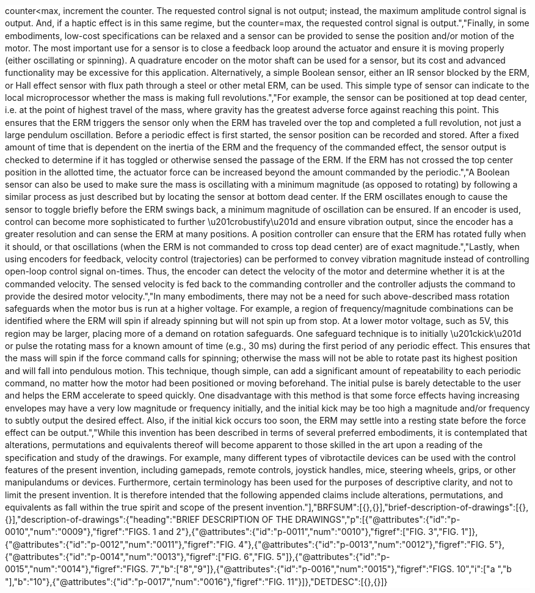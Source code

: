 counter<max, increment the counter. The requested control signal is not output; instead, the maximum amplitude control signal is output. And, if a haptic effect is in this same regime, but the counter=max, the requested control signal is output.","Finally, in some embodiments, low-cost specifications can be relaxed and a sensor can be provided to sense the position and\/or motion of the motor. The most important use for a sensor is to close a feedback loop around the actuator and ensure it is moving properly (either oscillating or spinning). A quadrature encoder on the motor shaft can be used for a sensor, but its cost and advanced functionality may be excessive for this application. Alternatively, a simple Boolean sensor, either an IR sensor blocked by the ERM, or Hall effect sensor with flux path through a steel or other metal ERM, can be used. This simple type of sensor can indicate to the local microprocessor whether the mass is making full revolutions.","For example, the sensor can be positioned at top dead center, i.e. at the point of highest travel of the mass, where gravity has the greatest adverse force against reaching this point. This ensures that the ERM triggers the sensor only when the ERM has traveled over the top and completed a full revolution, not just a large pendulum oscillation. Before a periodic effect is first started, the sensor position can be recorded and stored. After a fixed amount of time that is dependent on the inertia of the ERM and the frequency of the commanded effect, the sensor output is checked to determine if it has toggled or otherwise sensed the passage of the ERM. If the ERM has not crossed the top center position in the allotted time, the actuator force can be increased beyond the amount commanded by the periodic.","A Boolean sensor can also be used to make sure the mass is oscillating with a minimum magnitude (as opposed to rotating) by following a similar process as just described but by locating the sensor at bottom dead center. If the ERM oscillates enough to cause the sensor to toggle briefly before the ERM swings back, a minimum magnitude of oscillation can be ensured. If an encoder is used, control can become more sophisticated to further \u201crobustify\u201d and ensure vibration output, since the encoder has a greater resolution and can sense the ERM at many positions. A position controller can ensure that the ERM has rotated fully when it should, or that oscillations (when the ERM is not commanded to cross top dead center) are of exact magnitude.","Lastly, when using encoders for feedback, velocity control (trajectories) can be performed to convey vibration magnitude instead of controlling open-loop control signal on-times. Thus, the encoder can detect the velocity of the motor and determine whether it is at the commanded velocity. The sensed velocity is fed back to the commanding controller and the controller adjusts the command to provide the desired motor velocity.","In many embodiments, there may not be a need for such above-described mass rotation safeguards when the motor bus is run at a higher voltage. For example, a region of frequency\/magnitude combinations can be identified where the ERM will spin if already spinning but will not spin up from stop. At a lower motor voltage, such as 5V, this region may be larger, placing more of a demand on rotation safeguards. One safeguard technique is to initially \u201ckick\u201d or pulse the rotating mass for a known amount of time (e.g., 30 ms) during the first period of any periodic effect. This ensures that the mass will spin if the force command calls for spinning; otherwise the mass will not be able to rotate past its highest position and will fall into pendulous motion. This technique, though simple, can add a significant amount of repeatability to each periodic command, no matter how the motor had been positioned or moving beforehand. The initial pulse is barely detectable to the user and helps the ERM accelerate to speed quickly. One disadvantage with this method is that some force effects having increasing envelopes may have a very low magnitude or frequency initially, and the initial kick may be too high a magnitude and\/or frequency to subtly output the desired effect. Also, if the initial kick occurs too soon, the ERM may settle into a resting state before the force effect can be output.","While this invention has been described in terms of several preferred embodiments, it is contemplated that alterations, permutations and equivalents thereof will become apparent to those skilled in the art upon a reading of the specification and study of the drawings. For example, many different types of vibrotactile devices can be used with the control features of the present invention, including gamepads, remote controls, joystick handles, mice, steering wheels, grips, or other manipulandums or devices. Furthermore, certain terminology has been used for the purposes of descriptive clarity, and not to limit the present invention. It is therefore intended that the following appended claims include alterations, permutations, and equivalents as fall within the true spirit and scope of the present invention."],"BRFSUM":[{},{}],"brief-description-of-drawings":[{},{}],"description-of-drawings":{"heading":"BRIEF DESCRIPTION OF THE DRAWINGS","p":[{"@attributes":{"id":"p-0010","num":"0009"},"figref":"FIGS. 1 and 2"},{"@attributes":{"id":"p-0011","num":"0010"},"figref":["FIG. 3","FIG. 1"]},{"@attributes":{"id":"p-0012","num":"0011"},"figref":"FIG. 4"},{"@attributes":{"id":"p-0013","num":"0012"},"figref":"FIG. 5"},{"@attributes":{"id":"p-0014","num":"0013"},"figref":["FIG. 6","FIG. 5"]},{"@attributes":{"id":"p-0015","num":"0014"},"figref":"FIGS. 7","b":["8","9"]},{"@attributes":{"id":"p-0016","num":"0015"},"figref":"FIGS. 10","i":["a ","b "],"b":"10"},{"@attributes":{"id":"p-0017","num":"0016"},"figref":"FIG. 11"}]},"DETDESC":[{},{}]}
